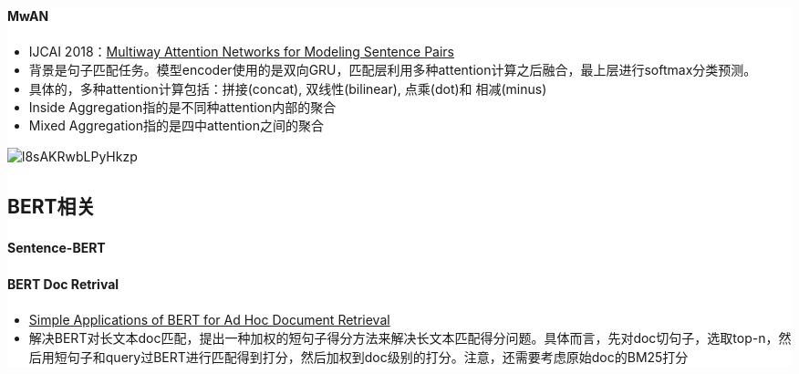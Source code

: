 #### MwAN

- IJCAI 2018：[Multiway Attention Networks for Modeling Sentence Pairs](https://www.ijcai.org/Proceedings/2018/0613.pdf)
- 背景是句子匹配任务。模型encoder使用的是双向GRU，匹配层利用多种attention计算之后融合，最上层进行softmax分类预测。
- 具体的，多种attention计算包括：拼接(concat),  双线性(bilinear), 点乘(dot)和 相减(minus)
- Inside Aggregation指的是不同种attention内部的聚合
- Mixed Aggregation指的是四中attention之间的聚合

![l8sAKRwbLPyHkzp](https://i.loli.net/2021/04/12/l8sAKRwbLPyHkzp.png)



## BERT相关

#### Sentence-BERT



#### BERT Doc Retrival

- [Simple Applications of BERT for Ad Hoc Document Retrieval](https://link.zhihu.com/?target=https%3A//arxiv.org/abs/1903.10972)
- 解决BERT对长文本doc匹配，提出一种加权的短句子得分方法来解决长文本匹配得分问题。具体而言，先对doc切句子，选取top-n，然后用短句子和query过BERT进行匹配得到打分，然后加权到doc级别的打分。注意，还需要考虑原始doc的BM25打分